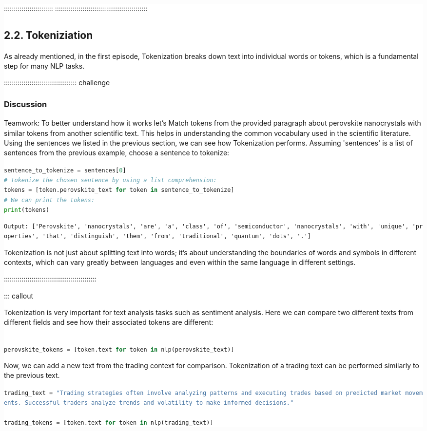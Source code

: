 :::::::::::::::::::::::::
:::::::::::::::::::::::::::::::::::::::::::::::


## 2.2. Tokeniziation

As already mentioned, in the first episode, Tokenization breaks down text into individual words or tokens, which is a fundamental step for many NLP tasks.


::::::::::::::::::::::::::::::::::::: challenge
### Discussion

Teamwork: To better understand how it works let’s Match tokens from the provided paragraph about perovskite nanocrystals with similar tokens from another scientific text. This helps in understanding the common vocabulary used in the scientific literature. Using the sentences we listed in the previous section, we can see how Tokenization performs. Assuming 'sentences' is a list of sentences from the previous example, choose a sentence to tokenize:

```python
sentence_to_tokenize = sentences[0]
# Tokenize the chosen sentence by using a list comprehension:
tokens = [token.perovskite_text for token in sentence_to_tokenize]
# We can print the tokens:
print(tokens)
```

```
Output: ['Perovskite', 'nanocrystals', 'are', 'a', 'class', 'of', 'semiconductor', 'nanocrystals', 'with', 'unique', 'properties', 'that', 'distinguish', 'them', 'from', 'traditional', 'quantum', 'dots', '.']
```

Tokenization is not just about splitting text into words; it’s about understanding the boundaries of words and symbols in different contexts, which can vary greatly between languages and even within the same language in different settings.

:::::::::::::::::::::::::::::::::::::::::::::::


::: callout

Tokenization is very important for text analysis tasks such as sentiment analysis. Here we can compare two different texts from different fields and see how their associated tokens are different:

```python

perovskite_tokens = [token.text for token in nlp(perovskite_text)]
```

Now, we can add a new text from the trading context for comparison. Tokenization of a trading text can be performed similarly to the previous text.

```python
trading_text = "Trading strategies often involve analyzing patterns and executing trades based on predicted market movements. Successful traders analyze trends and volatility to make informed decisions."

trading_tokens = [token.text for token in nlp(trading_text)]
```
